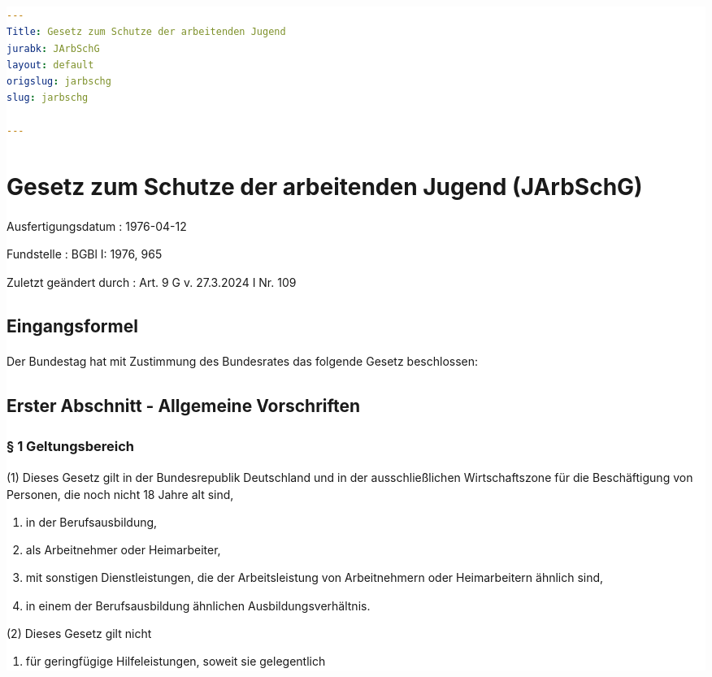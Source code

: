 ```yaml
---
Title: Gesetz zum Schutze der arbeitenden Jugend
jurabk: JArbSchG
layout: default
origslug: jarbschg
slug: jarbschg

---
```


# Gesetz zum Schutze der arbeitenden Jugend (JArbSchG)

Ausfertigungsdatum
:   1976-04-12

Fundstelle
:   BGBl I: 1976, 965

Zuletzt geändert durch
:   Art. 9 G v. 27.3.2024 I Nr. 109


## Eingangsformel

Der Bundestag hat mit Zustimmung des Bundesrates das folgende Gesetz
beschlossen:


## Erster Abschnitt - Allgemeine Vorschriften



### § 1 Geltungsbereich

(1) Dieses Gesetz gilt in der Bundesrepublik Deutschland und in der
ausschließlichen Wirtschaftszone für die Beschäftigung von Personen,
die noch nicht 18 Jahre alt sind,

1.  in der Berufsausbildung,


2.  als Arbeitnehmer oder Heimarbeiter,


3.  mit sonstigen Dienstleistungen, die der Arbeitsleistung von
    Arbeitnehmern oder Heimarbeitern ähnlich sind,


4.  in einem der Berufsausbildung ähnlichen Ausbildungsverhältnis.




(2) Dieses Gesetz gilt nicht

1.  für geringfügige Hilfeleistungen, soweit sie gelegentlich

